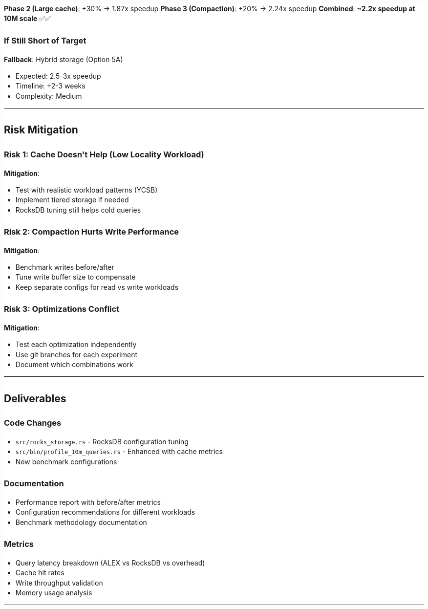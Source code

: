 **Phase 2 (Large cache)**: +30% → 1.87x speedup
**Phase 3 (Compaction)**: +20% → 2.24x speedup
**Combined**: **~2.2x speedup at 10M scale** ✅✅

### If Still Short of Target

**Fallback**: Hybrid storage (Option 5A)
- Expected: 2.5-3x speedup
- Timeline: +2-3 weeks
- Complexity: Medium

---

## Risk Mitigation

### Risk 1: Cache Doesn't Help (Low Locality Workload)

**Mitigation**:
- Test with realistic workload patterns (YCSB)
- Implement tiered storage if needed
- RocksDB tuning still helps cold queries

### Risk 2: Compaction Hurts Write Performance

**Mitigation**:
- Benchmark writes before/after
- Tune write buffer size to compensate
- Keep separate configs for read vs write workloads

### Risk 3: Optimizations Conflict

**Mitigation**:
- Test each optimization independently
- Use git branches for each experiment
- Document which combinations work

---

## Deliverables

### Code Changes
- `src/rocks_storage.rs` - RocksDB configuration tuning
- `src/bin/profile_10m_queries.rs` - Enhanced with cache metrics
- New benchmark configurations

### Documentation
- Performance report with before/after metrics
- Configuration recommendations for different workloads
- Benchmark methodology documentation

### Metrics
- Query latency breakdown (ALEX vs RocksDB vs overhead)
- Cache hit rates
- Write throughput validation
- Memory usage analysis

---